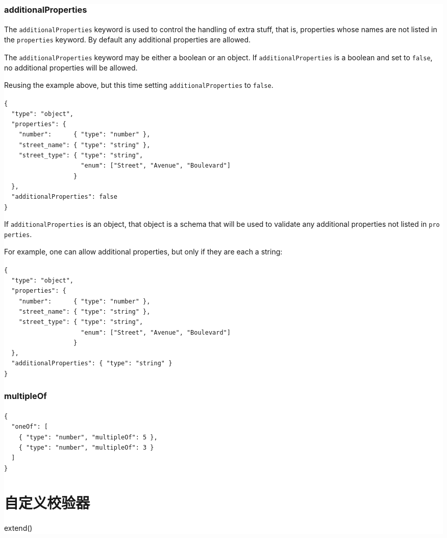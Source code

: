 

### additionalProperties

The `additionalProperties` keyword is used to control the handling of extra stuff, that is, properties whose names are not listed in the `properties` keyword. By default any additional properties are allowed.

The `additionalProperties` keyword may be either a boolean or an object. If `additionalProperties` is a boolean and set to `false`, no additional properties will be allowed.

Reusing the example above, but this time setting `additionalProperties` to `false`.

```
{
  "type": "object",
  "properties": {
    "number":      { "type": "number" },
    "street_name": { "type": "string" },
    "street_type": { "type": "string",
                     "enum": ["Street", "Avenue", "Boulevard"]
                   }
  },
  "additionalProperties": false
}
```

If `additionalProperties` is an object, that object is a schema that will be used to validate any additional properties not listed in `properties`.

For example, one can allow additional properties, but only if they are each a string:

```
{
  "type": "object",
  "properties": {
    "number":      { "type": "number" },
    "street_name": { "type": "string" },
    "street_type": { "type": "string",
                     "enum": ["Street", "Avenue", "Boulevard"]
                   }
  },
  "additionalProperties": { "type": "string" }
}
```



### multipleOf

```
{
  "oneOf": [
    { "type": "number", "multipleOf": 5 },
    { "type": "number", "multipleOf": 3 }
  ]
}
```





# 自定义校验器

extend()

